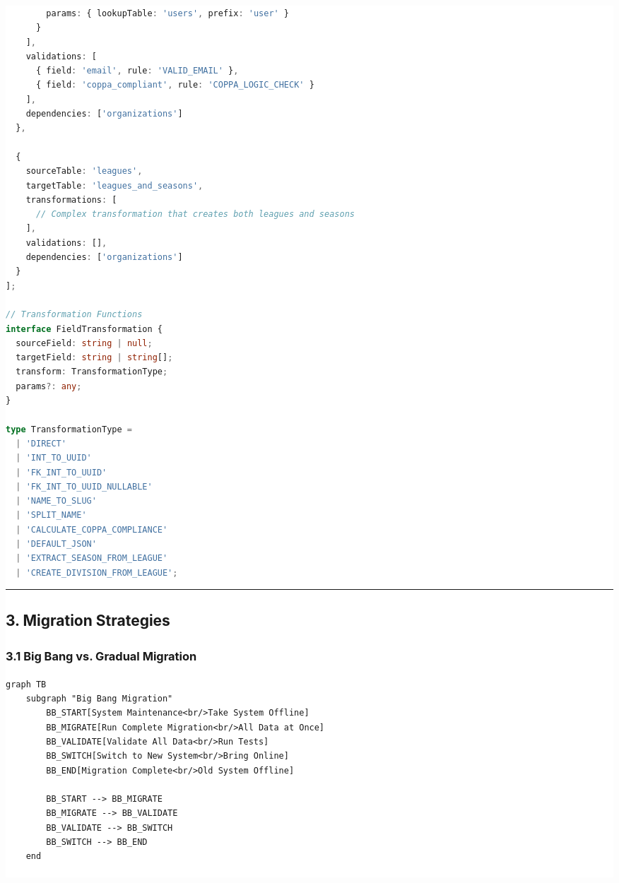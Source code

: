 ```typescript
        params: { lookupTable: 'users', prefix: 'user' }
      }
    ],
    validations: [
      { field: 'email', rule: 'VALID_EMAIL' },
      { field: 'coppa_compliant', rule: 'COPPA_LOGIC_CHECK' }
    ],
    dependencies: ['organizations']
  },
  
  {
    sourceTable: 'leagues',
    targetTable: 'leagues_and_seasons',
    transformations: [
      // Complex transformation that creates both leagues and seasons
    ],
    validations: [],
    dependencies: ['organizations']
  }
];

// Transformation Functions
interface FieldTransformation {
  sourceField: string | null;
  targetField: string | string[];
  transform: TransformationType;
  params?: any;
}

type TransformationType = 
  | 'DIRECT'
  | 'INT_TO_UUID'
  | 'FK_INT_TO_UUID'
  | 'FK_INT_TO_UUID_NULLABLE'
  | 'NAME_TO_SLUG'
  | 'SPLIT_NAME'
  | 'CALCULATE_COPPA_COMPLIANCE'
  | 'DEFAULT_JSON'
  | 'EXTRACT_SEASON_FROM_LEAGUE'
  | 'CREATE_DIVISION_FROM_LEAGUE';
```

---

## 3. Migration Strategies

### 3.1 Big Bang vs. Gradual Migration

```mermaid
graph TB
    subgraph "Big Bang Migration"
        BB_START[System Maintenance<br/>Take System Offline]
        BB_MIGRATE[Run Complete Migration<br/>All Data at Once]
        BB_VALIDATE[Validate All Data<br/>Run Tests]
        BB_SWITCH[Switch to New System<br/>Bring Online]
        BB_END[Migration Complete<br/>Old System Offline]
        
        BB_START --> BB_MIGRATE
        BB_MIGRATE --> BB_VALIDATE
        BB_VALIDATE --> BB_SWITCH
        BB_SWITCH --> BB_END
    end
    
```